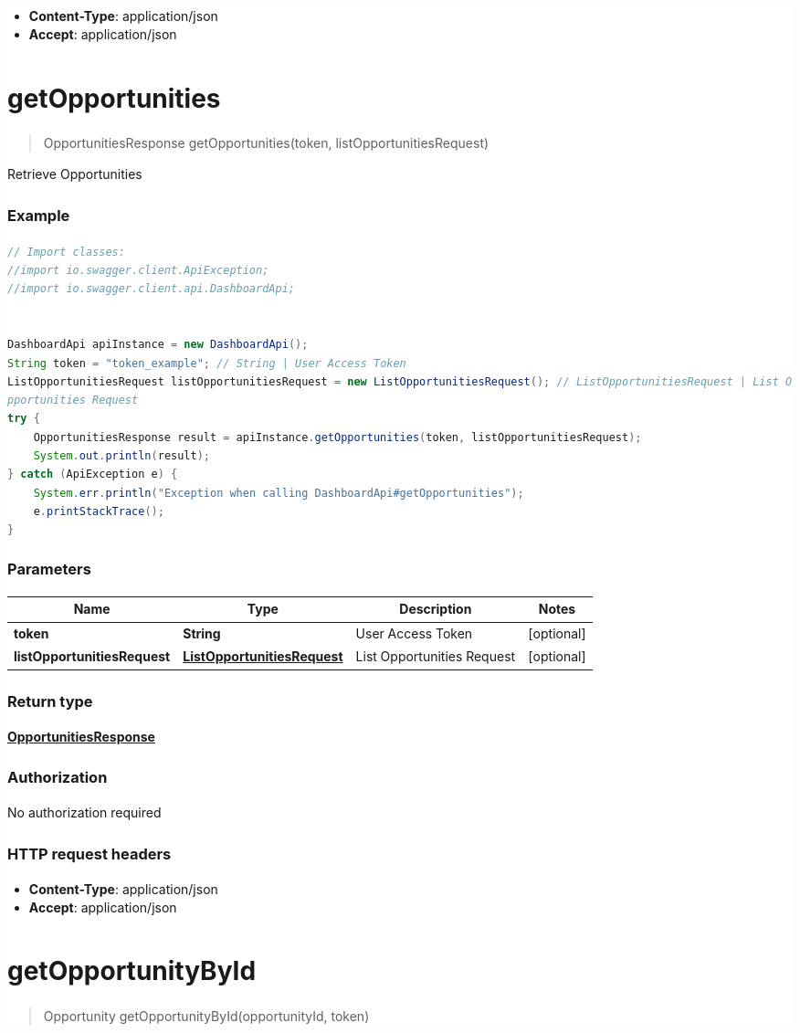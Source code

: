  - **Content-Type**: application/json
 - **Accept**: application/json

<a name="getOpportunities"></a>
# **getOpportunities**
> OpportunitiesResponse getOpportunities(token, listOpportunitiesRequest)

Retrieve Opportunities

### Example
```java
// Import classes:
//import io.swagger.client.ApiException;
//import io.swagger.client.api.DashboardApi;


DashboardApi apiInstance = new DashboardApi();
String token = "token_example"; // String | User Access Token
ListOpportunitiesRequest listOpportunitiesRequest = new ListOpportunitiesRequest(); // ListOpportunitiesRequest | List Opportunities Request
try {
    OpportunitiesResponse result = apiInstance.getOpportunities(token, listOpportunitiesRequest);
    System.out.println(result);
} catch (ApiException e) {
    System.err.println("Exception when calling DashboardApi#getOpportunities");
    e.printStackTrace();
}
```

### Parameters

Name | Type | Description  | Notes
------------- | ------------- | ------------- | -------------
 **token** | **String**| User Access Token | [optional]
 **listOpportunitiesRequest** | [**ListOpportunitiesRequest**](ListOpportunitiesRequest.md)| List Opportunities Request | [optional]

### Return type

[**OpportunitiesResponse**](OpportunitiesResponse.md)

### Authorization

No authorization required

### HTTP request headers

 - **Content-Type**: application/json
 - **Accept**: application/json

<a name="getOpportunityById"></a>
# **getOpportunityById**
> Opportunity getOpportunityById(opportunityId, token)
